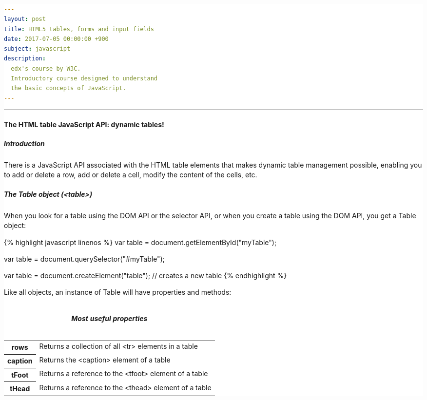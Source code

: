 ```yaml
---
layout: post
title: HTML5 tables, forms and input fields
date: 2017-07-05 00:00:00 +900
subject: javascript
description:
  edx's course by W3C.
  Introductory course designed to understand
  the basic concepts of JavaScript.  
---
```


-------
#### The HTML table JavaScript API: dynamic tables!
##### Introduction

There is a JavaScript API associated with the HTML table elements that makes dynamic table management possible, enabling you to add or delete a row, add or delete a cell, modify the content of the cells, etc.

##### The Table object (&lt;table>)

When you look for a table using the DOM API or the selector API, or when you create a table using the DOM API, you get a Table object:

{% highlight javascript linenos %}
var table = document.getElementById("myTable");

var table = document.querySelector("#myTable");

var table = document.createElement("table"); // creates a new table
{% endhighlight %}

Like all objects, an instance of Table will have properties and methods:

<table class="bordered">
  <caption><h5>Most useful properties</h5></caption>
  <tr>
    <th>rows</th>
    <td>Returns a collection of all &lt;tr> elements in a table</td>
  </tr>
  <tr>
    <th>caption</th>
    <td>Returns the &lt;caption> element of a table</td>
  </tr>
  <tr>
    <th>tFoot</th>
    <td>Returns a reference to the &lt;tfoot> element of a table</td>
  </tr>
  <tr>
    <th>tHead</th>
    <td>Returns a reference to the &lt;thead> element of a table</td>
  </tr>
</table>
